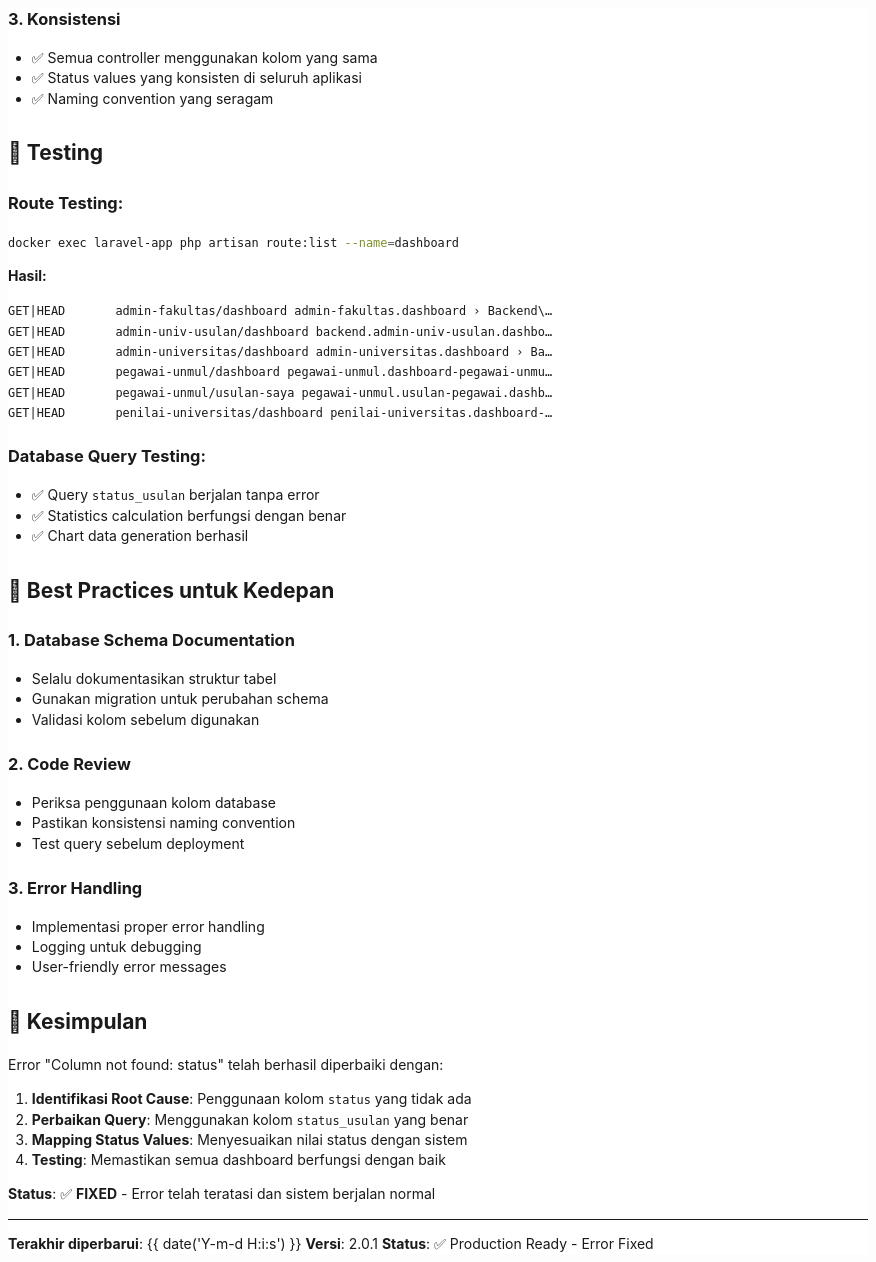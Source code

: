 ### **3. Konsistensi**
- ✅ Semua controller menggunakan kolom yang sama
- ✅ Status values yang konsisten di seluruh aplikasi
- ✅ Naming convention yang seragam

## 🚀 **Testing**

### **Route Testing:**
```bash
docker exec laravel-app php artisan route:list --name=dashboard
```

**Hasil:**
```
GET|HEAD       admin-fakultas/dashboard admin-fakultas.dashboard › Backend\…
GET|HEAD       admin-univ-usulan/dashboard backend.admin-univ-usulan.dashbo…
GET|HEAD       admin-universitas/dashboard admin-universitas.dashboard › Ba…
GET|HEAD       pegawai-unmul/dashboard pegawai-unmul.dashboard-pegawai-unmu…
GET|HEAD       pegawai-unmul/usulan-saya pegawai-unmul.usulan-pegawai.dashb…
GET|HEAD       penilai-universitas/dashboard penilai-universitas.dashboard-…
```

### **Database Query Testing:**
- ✅ Query `status_usulan` berjalan tanpa error
- ✅ Statistics calculation berfungsi dengan benar
- ✅ Chart data generation berhasil

## 📝 **Best Practices untuk Kedepan**

### **1. Database Schema Documentation**
- Selalu dokumentasikan struktur tabel
- Gunakan migration untuk perubahan schema
- Validasi kolom sebelum digunakan

### **2. Code Review**
- Periksa penggunaan kolom database
- Pastikan konsistensi naming convention
- Test query sebelum deployment

### **3. Error Handling**
- Implementasi proper error handling
- Logging untuk debugging
- User-friendly error messages

## 🎯 **Kesimpulan**

Error "Column not found: status" telah berhasil diperbaiki dengan:

1. **Identifikasi Root Cause**: Penggunaan kolom `status` yang tidak ada
2. **Perbaikan Query**: Menggunakan kolom `status_usulan` yang benar
3. **Mapping Status Values**: Menyesuaikan nilai status dengan sistem
4. **Testing**: Memastikan semua dashboard berfungsi dengan baik

**Status**: ✅ **FIXED** - Error telah teratasi dan sistem berjalan normal

---

**Terakhir diperbarui**: {{ date('Y-m-d H:i:s') }}
**Versi**: 2.0.1
**Status**: ✅ Production Ready - Error Fixed
